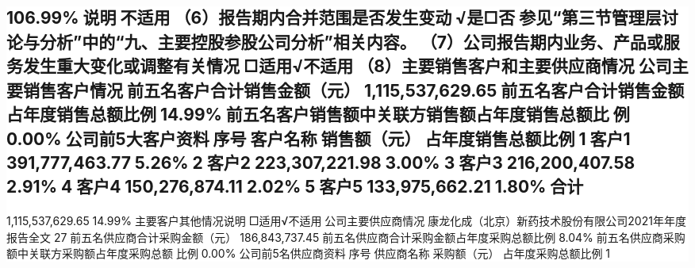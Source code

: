 106.99%
说明
不适用
（6）报告期内合并范围是否发生变动
√是□否
参见“第三节管理层讨论与分析”中的“九、主要控股参股公司分析”相关内容。
（7）公司报告期内业务、产品或服务发生重大变化或调整有关情况
□适用√不适用
（8）主要销售客户和主要供应商情况
公司主要销售客户情况
前五名客户合计销售金额（元）
1,115,537,629.65
前五名客户合计销售金额占年度销售总额比例
14.99%
前五名客户销售额中关联方销售额占年度销售总额比
例
0.00%
公司前5大客户资料
序号
客户名称
销售额（元）
占年度销售总额比例
1
客户1
391,777,463.77
5.26%
2
客户2
223,307,221.98
3.00%
3
客户3
216,200,407.58
2.91%
4
客户4
150,276,874.11
2.02%
5
客户5
133,975,662.21
1.80%
合计
--
1,115,537,629.65
14.99%
主要客户其他情况说明
□适用√不适用
公司主要供应商情况
康龙化成（北京）新药技术股份有限公司2021年年度报告全文
27
前五名供应商合计采购金额（元）
186,843,737.45
前五名供应商合计采购金额占年度采购总额比例
8.04%
前五名供应商采购额中关联方采购额占年度采购总额
比例
0.00%
公司前5名供应商资料
序号
供应商名称
采购额（元）
占年度采购总额比例
1